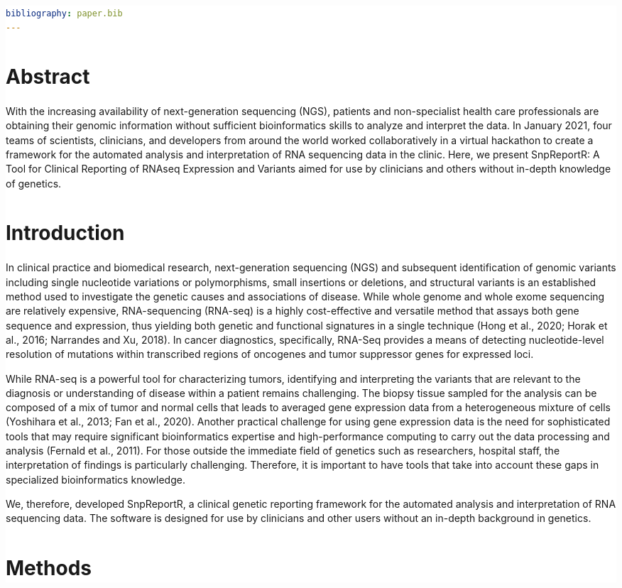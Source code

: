```yaml
bibliography: paper.bib
---
```




# Abstract

With the increasing availability of next-generation sequencing (NGS), patients and non-specialist health care professionals are obtaining their genomic information without sufficient bioinformatics skills to analyze and interpret the data. In January 2021, four teams of scientists, clinicians, and developers from around the world worked collaboratively in a virtual hackathon to create a framework for the automated analysis and interpretation of RNA sequencing data in the clinic. Here, we present SnpReportR: A Tool for Clinical Reporting of RNAseq Expression and Variants aimed for use by clinicians and others without in-depth knowledge of genetics.


# Introduction

In clinical practice and biomedical research, next-generation sequencing (NGS) and subsequent identification of genomic variants including single nucleotide variations or polymorphisms, small insertions or deletions, and structural variants is an established method used to investigate the genetic causes and associations of disease. While whole genome and whole exome sequencing are relatively expensive, RNA-sequencing (RNA-seq) is a highly cost-effective and versatile method that assays both gene sequence and expression, thus yielding both genetic and functional signatures in a single technique (Hong et al., 2020; Horak et al., 2016; Narrandes and Xu, 2018). In cancer diagnostics, specifically, RNA-Seq provides a means of detecting nucleotide-level resolution of mutations within transcribed regions of oncogenes and tumor suppressor genes for expressed loci.


While RNA-seq is a powerful tool for characterizing tumors, identifying and interpreting the variants that are relevant to the diagnosis or understanding of disease within a patient remains challenging. The biopsy tissue sampled for the analysis can be composed of a mix of tumor and normal cells that leads to averaged gene expression data from a heterogeneous mixture of cells (Yoshihara et al., 2013; Fan et al., 2020). Another practical challenge for using gene expression data is the need for sophisticated tools that may require significant bioinformatics expertise and high-performance computing to carry out the data processing and analysis (Fernald et al., 2011). For those outside the immediate field of genetics such as researchers, hospital staff, the interpretation of findings is particularly challenging. Therefore, it is important to have tools that take into account these gaps in specialized bioinformatics knowledge. 


We, therefore, developed SnpReportR, a clinical genetic reporting framework for the automated analysis and interpretation of RNA sequencing data. The software is designed for use by clinicians and other users without an in-depth background in genetics. 


# Methods
